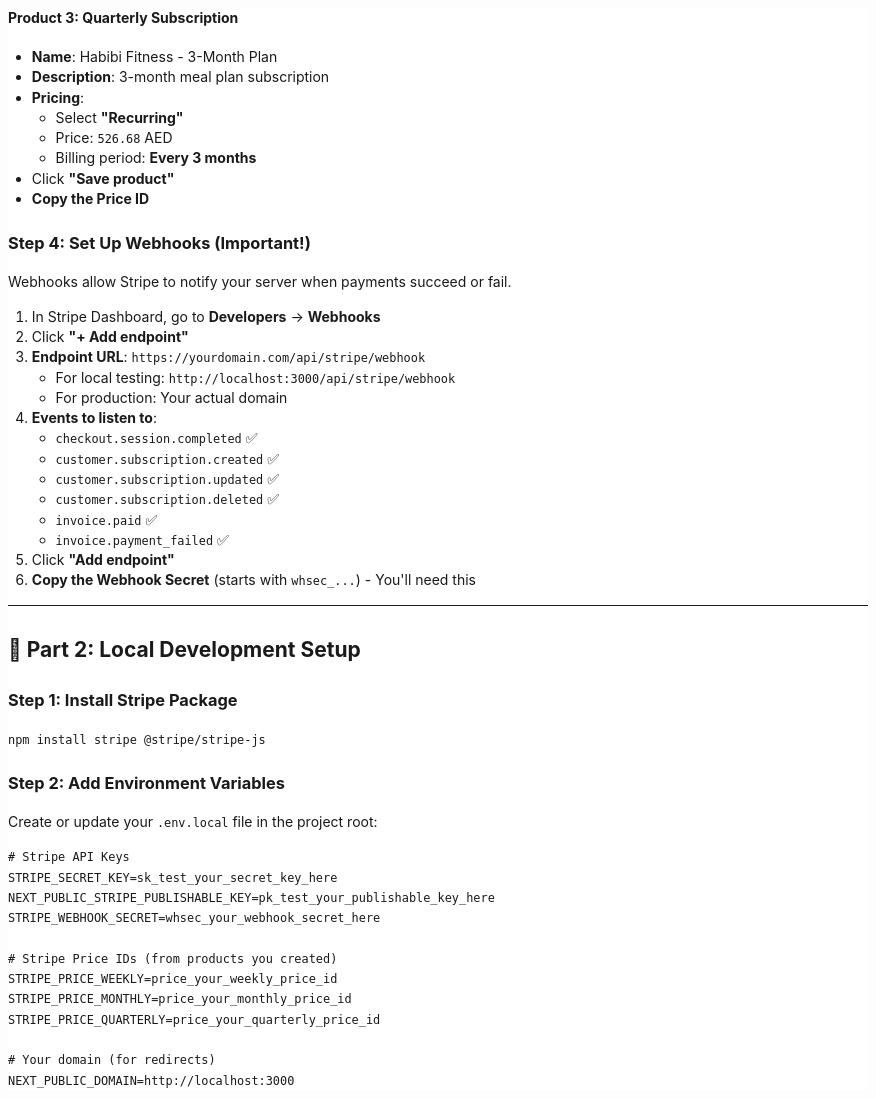 #### Product 3: Quarterly Subscription
- **Name**: Habibi Fitness - 3-Month Plan
- **Description**: 3-month meal plan subscription
- **Pricing**: 
  - Select **"Recurring"**
  - Price: `526.68` AED
  - Billing period: **Every 3 months**
- Click **"Save product"**
- **Copy the Price ID**

### Step 4: Set Up Webhooks (Important!)
Webhooks allow Stripe to notify your server when payments succeed or fail.

1. In Stripe Dashboard, go to **Developers** → **Webhooks**
2. Click **"+ Add endpoint"**
3. **Endpoint URL**: `https://yourdomain.com/api/stripe/webhook`
   - For local testing: `http://localhost:3000/api/stripe/webhook`
   - For production: Your actual domain
4. **Events to listen to**:
   - `checkout.session.completed` ✅
   - `customer.subscription.created` ✅
   - `customer.subscription.updated` ✅
   - `customer.subscription.deleted` ✅
   - `invoice.paid` ✅
   - `invoice.payment_failed` ✅
5. Click **"Add endpoint"**
6. **Copy the Webhook Secret** (starts with `whsec_...`) - You'll need this

---

## 🔧 Part 2: Local Development Setup

### Step 1: Install Stripe Package
```bash
npm install stripe @stripe/stripe-js
```

### Step 2: Add Environment Variables
Create or update your `.env.local` file in the project root:

```env
# Stripe API Keys
STRIPE_SECRET_KEY=sk_test_your_secret_key_here
NEXT_PUBLIC_STRIPE_PUBLISHABLE_KEY=pk_test_your_publishable_key_here
STRIPE_WEBHOOK_SECRET=whsec_your_webhook_secret_here

# Stripe Price IDs (from products you created)
STRIPE_PRICE_WEEKLY=price_your_weekly_price_id
STRIPE_PRICE_MONTHLY=price_your_monthly_price_id
STRIPE_PRICE_QUARTERLY=price_your_quarterly_price_id

# Your domain (for redirects)
NEXT_PUBLIC_DOMAIN=http://localhost:3000
```
